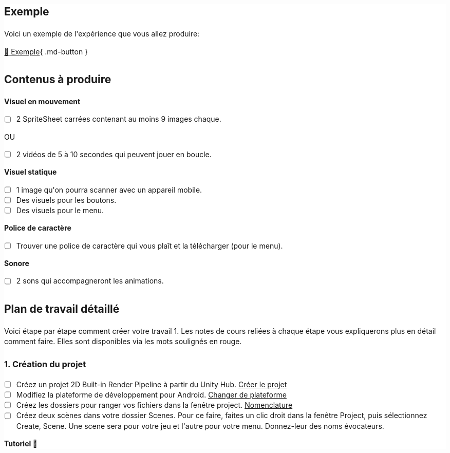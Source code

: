 

       
## Exemple
Voici un exemple de l'expérience que vous allez produire:    

[📁 Exemple](https://cmontmorency365-my.sharepoint.com/:v:/g/personal/lora_boisvert_cmontmorency_qc_ca/EXwveboROyxFq0rp66c0XRABPnYf7xWcl9rvjNnrsKVN5Q?e=EdHGgK){ .md-button }   <br>


       
## Contenus à produire
**Visuel en mouvement**

- [ ] 2 SpriteSheet carrées contenant au moins 9 images chaque.

OU

- [ ] 2 vidéos de 5 à 10 secondes qui peuvent jouer en boucle.

**Visuel statique**

- [ ] 1 image qu'on pourra scanner avec un appareil mobile.
- [ ] Des visuels pour les boutons.
- [ ] Des visuels pour le menu.

**Police de caractère**

- [ ] Trouver une police de caractère qui vous plaît et la télécharger (pour le menu).

**Sonore**

- [ ] 2 sons qui accompagneront les animations.



       
## Plan de travail détaillé
Voici étape par étape comment créer votre travail 1. Les notes de cours reliées à chaque étape vous expliquerons plus en détail comment faire. Elles sont disponibles via les mots soulignés en rouge.   

### 1. Création du projet

- [ ] Créez un projet 2D Built-in Render Pipeline à partir du Unity Hub. <a href="https://tim-montmorency.com/compendium/582-401-realite-mixte/unity/introduction.html#creer-un-projet">Créer le projet</a>
- [ ] Modifiez la plateforme de développement pour Android. <a href="https://tim-montmorency.com/compendium/582-401-realite-mixte/installation/configuration.html#developper-pour-android">Changer de plateforme</a>
- [ ] Créez les dossiers pour ranger vos fichiers dans la fenêtre project.  <a href="https://tim-montmorency.com/compendium/582-401-realite-mixte/unity/introduction.html#nomenclature">Nomenclature</a>
- [ ] Créez deux scènes dans votre dossier Scenes. Pour ce faire, faites un clic droit dans la fenêtre Project, puis sélectionnez Create, Scene. Une scene sera pour votre jeu et l'autre pour votre menu. Donnez-leur des noms évocateurs.

**Tutoriel 🎥**
<iframe width="560" height="315" src="https://www.youtube.com/embed/BI0okHN1Bkw?si=biMaznc0AHKAlgpp" title="YouTube video player" frameborder="0" allow="accelerometer; autoplay; clipboard-write; encrypted-media; gyroscope; picture-in-picture; web-share" referrerpolicy="strict-origin-when-cross-origin" allowfullscreen></iframe>
